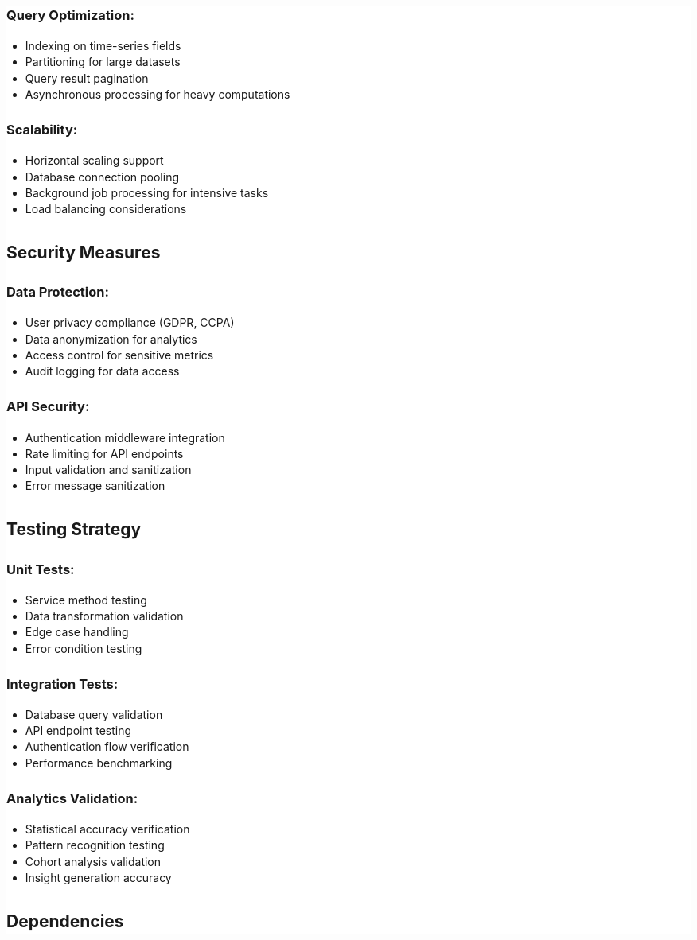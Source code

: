 ### Query Optimization:
- Indexing on time-series fields
- Partitioning for large datasets
- Query result pagination
- Asynchronous processing for heavy computations

### Scalability:
- Horizontal scaling support
- Database connection pooling
- Background job processing for intensive tasks
- Load balancing considerations

## Security Measures

### Data Protection:
- User privacy compliance (GDPR, CCPA)
- Data anonymization for analytics
- Access control for sensitive metrics
- Audit logging for data access

### API Security:
- Authentication middleware integration
- Rate limiting for API endpoints
- Input validation and sanitization
- Error message sanitization

## Testing Strategy

### Unit Tests:
- Service method testing
- Data transformation validation
- Edge case handling
- Error condition testing

### Integration Tests:
- Database query validation
- API endpoint testing
- Authentication flow verification
- Performance benchmarking

### Analytics Validation:
- Statistical accuracy verification
- Pattern recognition testing
- Cohort analysis validation
- Insight generation accuracy

## Dependencies

